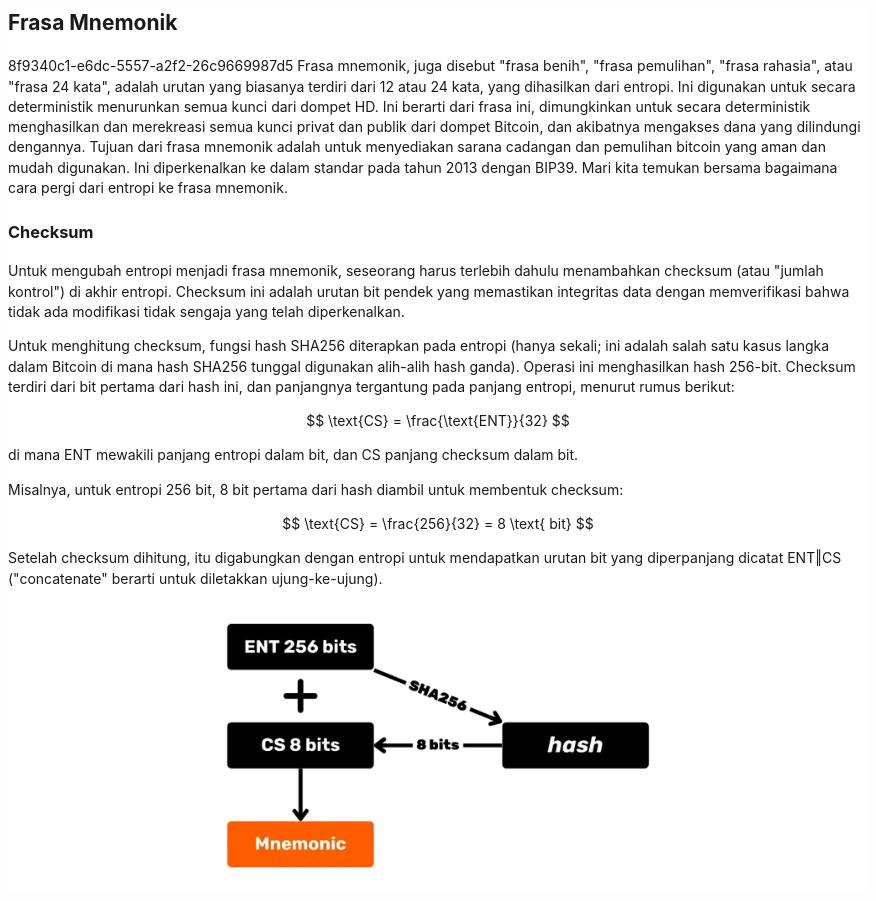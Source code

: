 ## Frasa Mnemonik

<chapterId>8f9340c1-e6dc-5557-a2f2-26c9669987d5</chapterId>
Frasa mnemonik, juga disebut "frasa benih", "frasa pemulihan", "frasa rahasia", atau "frasa 24 kata", adalah urutan yang biasanya terdiri dari 12 atau 24 kata, yang dihasilkan dari entropi. Ini digunakan untuk secara deterministik menurunkan semua kunci dari dompet HD. Ini berarti dari frasa ini, dimungkinkan untuk secara deterministik menghasilkan dan merekreasi semua kunci privat dan publik dari dompet Bitcoin, dan akibatnya mengakses dana yang dilindungi dengannya. Tujuan dari frasa mnemonik adalah untuk menyediakan sarana cadangan dan pemulihan bitcoin yang aman dan mudah digunakan. Ini diperkenalkan ke dalam standar pada tahun 2013 dengan BIP39.
Mari kita temukan bersama bagaimana cara pergi dari entropi ke frasa mnemonik.

### Checksum

Untuk mengubah entropi menjadi frasa mnemonik, seseorang harus terlebih dahulu menambahkan checksum (atau "jumlah kontrol") di akhir entropi. Checksum ini adalah urutan bit pendek yang memastikan integritas data dengan memverifikasi bahwa tidak ada modifikasi tidak sengaja yang telah diperkenalkan.

Untuk menghitung checksum, fungsi hash SHA256 diterapkan pada entropi (hanya sekali; ini adalah salah satu kasus langka dalam Bitcoin di mana hash SHA256 tunggal digunakan alih-alih hash ganda). Operasi ini menghasilkan hash 256-bit. Checksum terdiri dari bit pertama dari hash ini, dan panjangnya tergantung pada panjang entropi, menurut rumus berikut:

$$
\text{CS} = \frac{\text{ENT}}{32}
$$

di mana $\text{ENT}$ mewakili panjang entropi dalam bit, dan $\text{CS}$ panjang checksum dalam bit.

Misalnya, untuk entropi 256 bit, 8 bit pertama dari hash diambil untuk membentuk checksum:

$$
\text{CS} = \frac{256}{32} = 8 \text{ bit}
$$

Setelah checksum dihitung, itu digabungkan dengan entropi untuk mendapatkan urutan bit yang diperpanjang dicatat $\text{ENT} \Vert \text{CS}$ ("concatenate" berarti untuk diletakkan ujung-ke-ujung).

![CYP201](assets/fr/036.webp)
